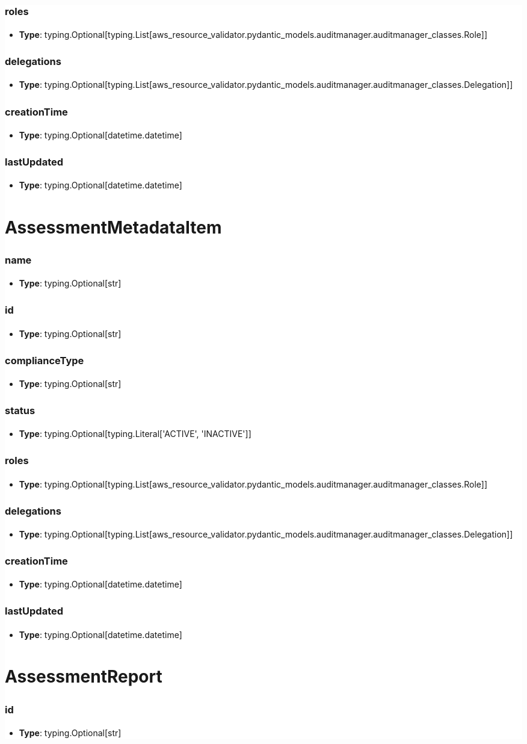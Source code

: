 ### roles
- **Type**: typing.Optional[typing.List[aws_resource_validator.pydantic_models.auditmanager.auditmanager_classes.Role]]

### delegations
- **Type**: typing.Optional[typing.List[aws_resource_validator.pydantic_models.auditmanager.auditmanager_classes.Delegation]]

### creationTime
- **Type**: typing.Optional[datetime.datetime]

### lastUpdated
- **Type**: typing.Optional[datetime.datetime]


# AssessmentMetadataItem

### name
- **Type**: typing.Optional[str]

### id
- **Type**: typing.Optional[str]

### complianceType
- **Type**: typing.Optional[str]

### status
- **Type**: typing.Optional[typing.Literal['ACTIVE', 'INACTIVE']]

### roles
- **Type**: typing.Optional[typing.List[aws_resource_validator.pydantic_models.auditmanager.auditmanager_classes.Role]]

### delegations
- **Type**: typing.Optional[typing.List[aws_resource_validator.pydantic_models.auditmanager.auditmanager_classes.Delegation]]

### creationTime
- **Type**: typing.Optional[datetime.datetime]

### lastUpdated
- **Type**: typing.Optional[datetime.datetime]


# AssessmentReport

### id
- **Type**: typing.Optional[str]
